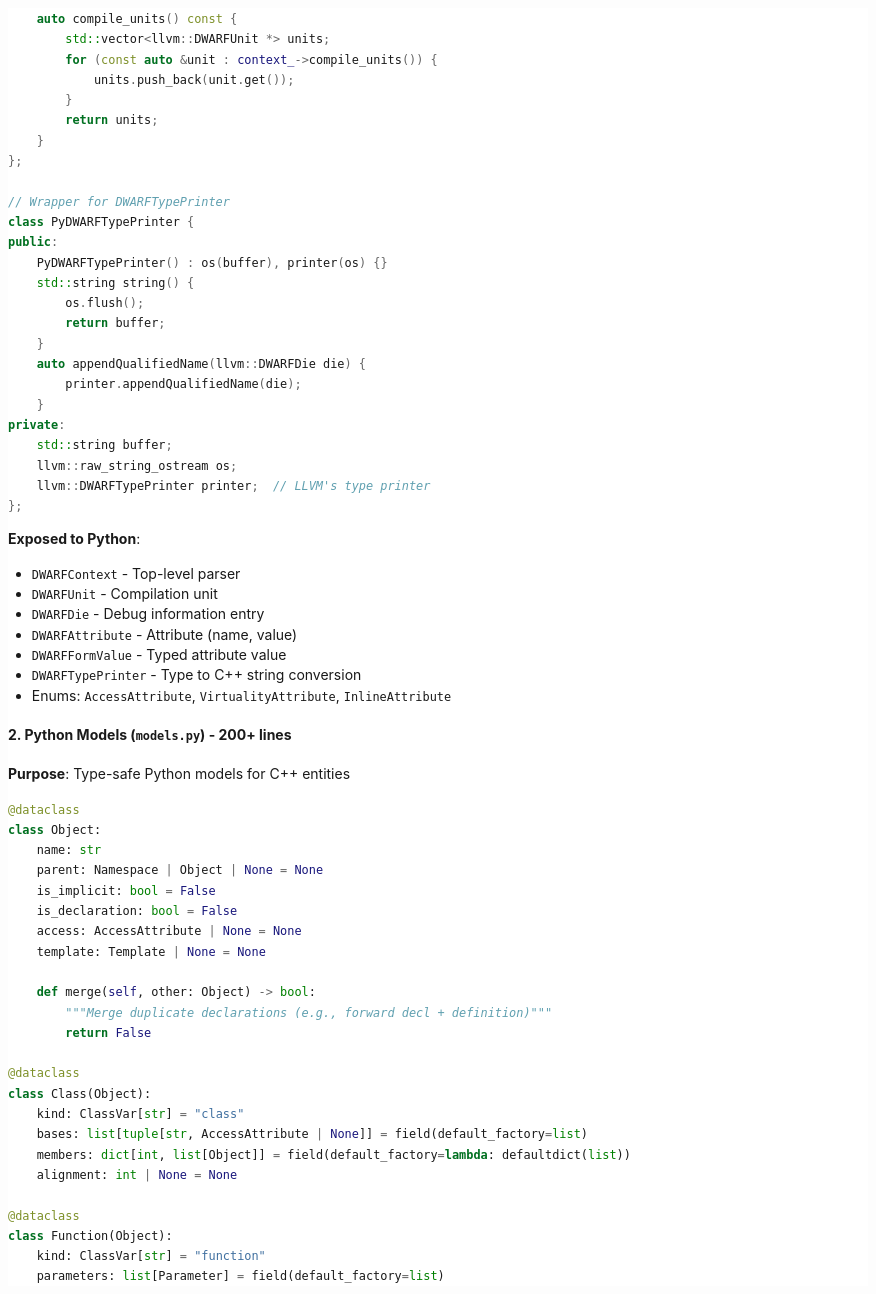 ```cpp
    auto compile_units() const {
        std::vector<llvm::DWARFUnit *> units;
        for (const auto &unit : context_->compile_units()) {
            units.push_back(unit.get());
        }
        return units;
    }
};

// Wrapper for DWARFTypePrinter
class PyDWARFTypePrinter {
public:
    PyDWARFTypePrinter() : os(buffer), printer(os) {}
    std::string string() {
        os.flush();
        return buffer;
    }
    auto appendQualifiedName(llvm::DWARFDie die) {
        printer.appendQualifiedName(die);
    }
private:
    std::string buffer;
    llvm::raw_string_ostream os;
    llvm::DWARFTypePrinter printer;  // LLVM's type printer
};
```

**Exposed to Python**:
- `DWARFContext` - Top-level parser
- `DWARFUnit` - Compilation unit
- `DWARFDie` - Debug information entry
- `DWARFAttribute` - Attribute (name, value)
- `DWARFFormValue` - Typed attribute value
- `DWARFTypePrinter` - Type to C++ string conversion
- Enums: `AccessAttribute`, `VirtualityAttribute`, `InlineAttribute`

#### 2. Python Models (`models.py`) - 200+ lines

**Purpose**: Type-safe Python models for C++ entities

```python
@dataclass
class Object:
    name: str
    parent: Namespace | Object | None = None
    is_implicit: bool = False
    is_declaration: bool = False
    access: AccessAttribute | None = None
    template: Template | None = None

    def merge(self, other: Object) -> bool:
        """Merge duplicate declarations (e.g., forward decl + definition)"""
        return False

@dataclass
class Class(Object):
    kind: ClassVar[str] = "class"
    bases: list[tuple[str, AccessAttribute | None]] = field(default_factory=list)
    members: dict[int, list[Object]] = field(default_factory=lambda: defaultdict(list))
    alignment: int | None = None

@dataclass
class Function(Object):
    kind: ClassVar[str] = "function"
    parameters: list[Parameter] = field(default_factory=list)
```